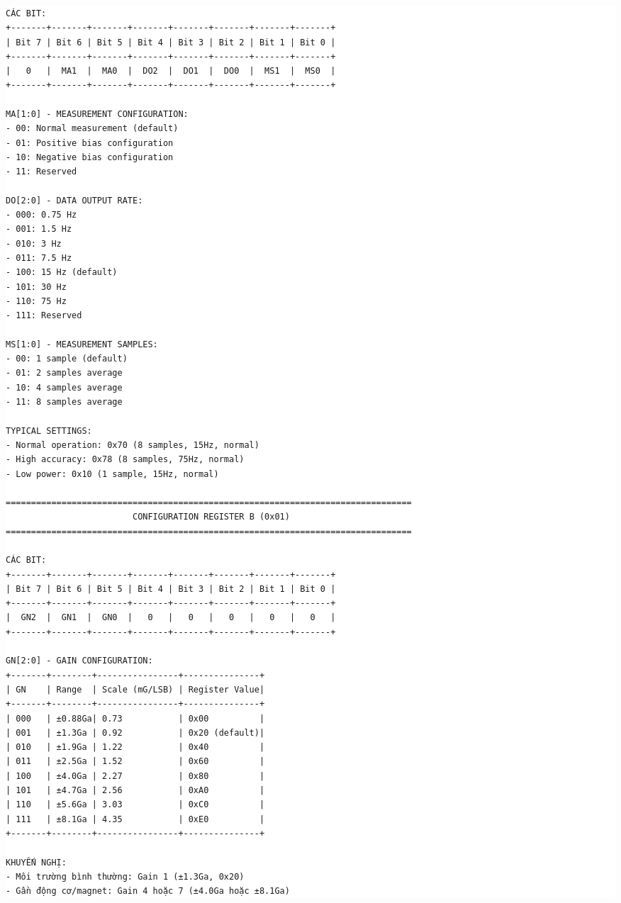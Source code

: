 ```txt
CÁC BIT:
+-------+-------+-------+-------+-------+-------+-------+-------+
| Bit 7 | Bit 6 | Bit 5 | Bit 4 | Bit 3 | Bit 2 | Bit 1 | Bit 0 |
+-------+-------+-------+-------+-------+-------+-------+-------+
|   0   |  MA1  |  MA0  |  DO2  |  DO1  |  DO0  |  MS1  |  MS0  |
+-------+-------+-------+-------+-------+-------+-------+-------+

MA[1:0] - MEASUREMENT CONFIGURATION:
- 00: Normal measurement (default)
- 01: Positive bias configuration
- 10: Negative bias configuration
- 11: Reserved

DO[2:0] - DATA OUTPUT RATE:
- 000: 0.75 Hz
- 001: 1.5 Hz
- 010: 3 Hz
- 011: 7.5 Hz
- 100: 15 Hz (default)
- 101: 30 Hz
- 110: 75 Hz
- 111: Reserved

MS[1:0] - MEASUREMENT SAMPLES:
- 00: 1 sample (default)
- 01: 2 samples average
- 10: 4 samples average
- 11: 8 samples average

TYPICAL SETTINGS:
- Normal operation: 0x70 (8 samples, 15Hz, normal)
- High accuracy: 0x78 (8 samples, 75Hz, normal)
- Low power: 0x10 (1 sample, 15Hz, normal)

================================================================================
                         CONFIGURATION REGISTER B (0x01)
================================================================================

CÁC BIT:
+-------+-------+-------+-------+-------+-------+-------+-------+
| Bit 7 | Bit 6 | Bit 5 | Bit 4 | Bit 3 | Bit 2 | Bit 1 | Bit 0 |
+-------+-------+-------+-------+-------+-------+-------+-------+
|  GN2  |  GN1  |  GN0  |   0   |   0   |   0   |   0   |   0   |
+-------+-------+-------+-------+-------+-------+-------+-------+

GN[2:0] - GAIN CONFIGURATION:
+-------+--------+----------------+---------------+
| GN    | Range  | Scale (mG/LSB) | Register Value|
+-------+--------+----------------+---------------+
| 000   | ±0.88Ga| 0.73           | 0x00          |
| 001   | ±1.3Ga | 0.92           | 0x20 (default)|
| 010   | ±1.9Ga | 1.22           | 0x40          |
| 011   | ±2.5Ga | 1.52           | 0x60          |
| 100   | ±4.0Ga | 2.27           | 0x80          |
| 101   | ±4.7Ga | 2.56           | 0xA0          |
| 110   | ±5.6Ga | 3.03           | 0xC0          |
| 111   | ±8.1Ga | 4.35           | 0xE0          |
+-------+--------+----------------+---------------+

KHUYẾN NGHỊ:
- Môi trường bình thường: Gain 1 (±1.3Ga, 0x20)
- Gần động cơ/magnet: Gain 4 hoặc 7 (±4.0Ga hoặc ±8.1Ga)

```